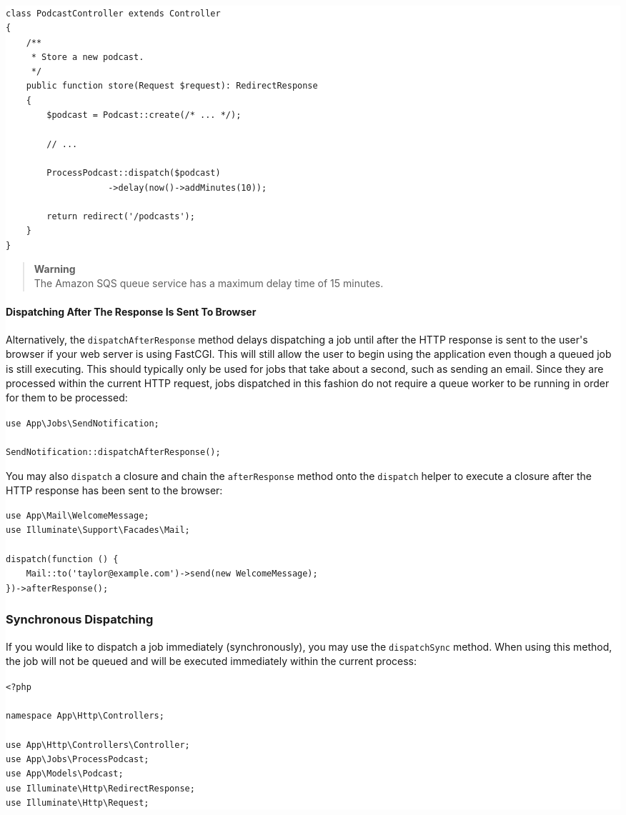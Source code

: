     class PodcastController extends Controller
    {
        /**
         * Store a new podcast.
         */
        public function store(Request $request): RedirectResponse
        {
            $podcast = Podcast::create(/* ... */);

            // ...

            ProcessPodcast::dispatch($podcast)
                        ->delay(now()->addMinutes(10));

            return redirect('/podcasts');
        }
    }

> **Warning**  
> The Amazon SQS queue service has a maximum delay time of 15 minutes.

<a name="dispatching-after-the-response-is-sent-to-browser"></a>
#### Dispatching After The Response Is Sent To Browser

Alternatively, the `dispatchAfterResponse` method delays dispatching a job until after the HTTP response is sent to the user's browser if your web server is using FastCGI. This will still allow the user to begin using the application even though a queued job is still executing. This should typically only be used for jobs that take about a second, such as sending an email. Since they are processed within the current HTTP request, jobs dispatched in this fashion do not require a queue worker to be running in order for them to be processed:

    use App\Jobs\SendNotification;

    SendNotification::dispatchAfterResponse();

You may also `dispatch` a closure and chain the `afterResponse` method onto the `dispatch` helper to execute a closure after the HTTP response has been sent to the browser:

    use App\Mail\WelcomeMessage;
    use Illuminate\Support\Facades\Mail;

    dispatch(function () {
        Mail::to('taylor@example.com')->send(new WelcomeMessage);
    })->afterResponse();

<a name="synchronous-dispatching"></a>
### Synchronous Dispatching

If you would like to dispatch a job immediately (synchronously), you may use the `dispatchSync` method. When using this method, the job will not be queued and will be executed immediately within the current process:

    <?php

    namespace App\Http\Controllers;

    use App\Http\Controllers\Controller;
    use App\Jobs\ProcessPodcast;
    use App\Models\Podcast;
    use Illuminate\Http\RedirectResponse;
    use Illuminate\Http\Request;
